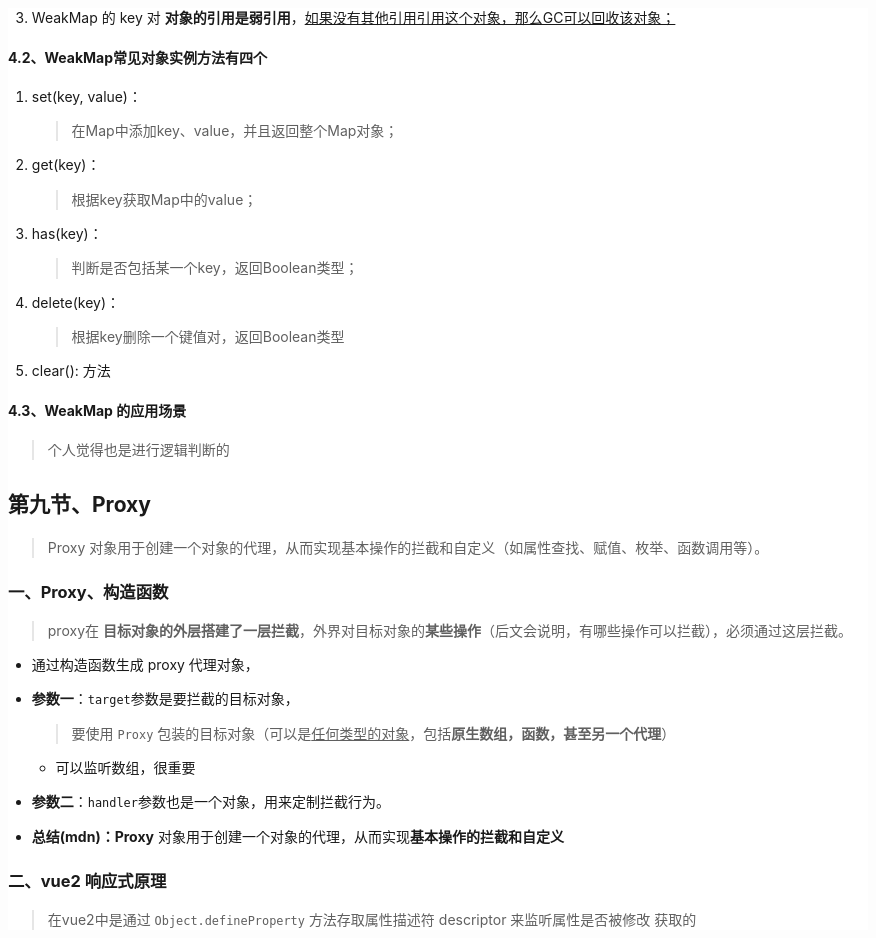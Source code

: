    

3. WeakMap 的 key 对 **对象的引用是弱引用**，<u>如果没有其他引用引用这个对象，那么GC可以回收该对象；</u>

   

#### 4.2、WeakMap常见对象实例方法有四个



1. set(key, value)：

   > 在Map中添加key、value，并且返回整个Map对象；

2. get(key)：

   > 根据key获取Map中的value；

3. has(key)：

   > 判断是否包括某一个key，返回Boolean类型；

4. delete(key)：

   > 根据key删除一个键值对，返回Boolean类型

5. clear(): 方法



#### 4.3、WeakMap 的应用场景

> 个人觉得也是进行逻辑判断的





## 第九节、Proxy

> Proxy 对象用于创建一个对象的代理，从而实现基本操作的拦截和自定义（如属性查找、赋值、枚举、函数调用等）。



### 一、Proxy、构造函数

> proxy在 **目标对象的外层搭建了一层拦截**，外界对目标对象的**某些操作**（后文会说明，有哪些操作可以拦截），必须通过这层拦截。

- 通过构造函数生成 proxy 代理对象，

- **参数一**：`target`参数是要拦截的目标对象，

  > 要使用 `Proxy` 包装的目标对象（可以是<u>任何类型的对象</u>，包括**原生数组，函数，甚至另一个代理**）

  -  可以监听数组，很重要

- **参数二**：`handler`参数也是一个对象，用来定制拦截行为。

- **总结(mdn)：Proxy** 对象用于创建一个对象的代理，从而实现**基本操作的拦截和自定义**



### 二、vue2 响应式原理

> 在vue2中是通过 `Object.defineProperty`  方法存取属性描述符 descriptor  来监听属性是否被修改 获取的
